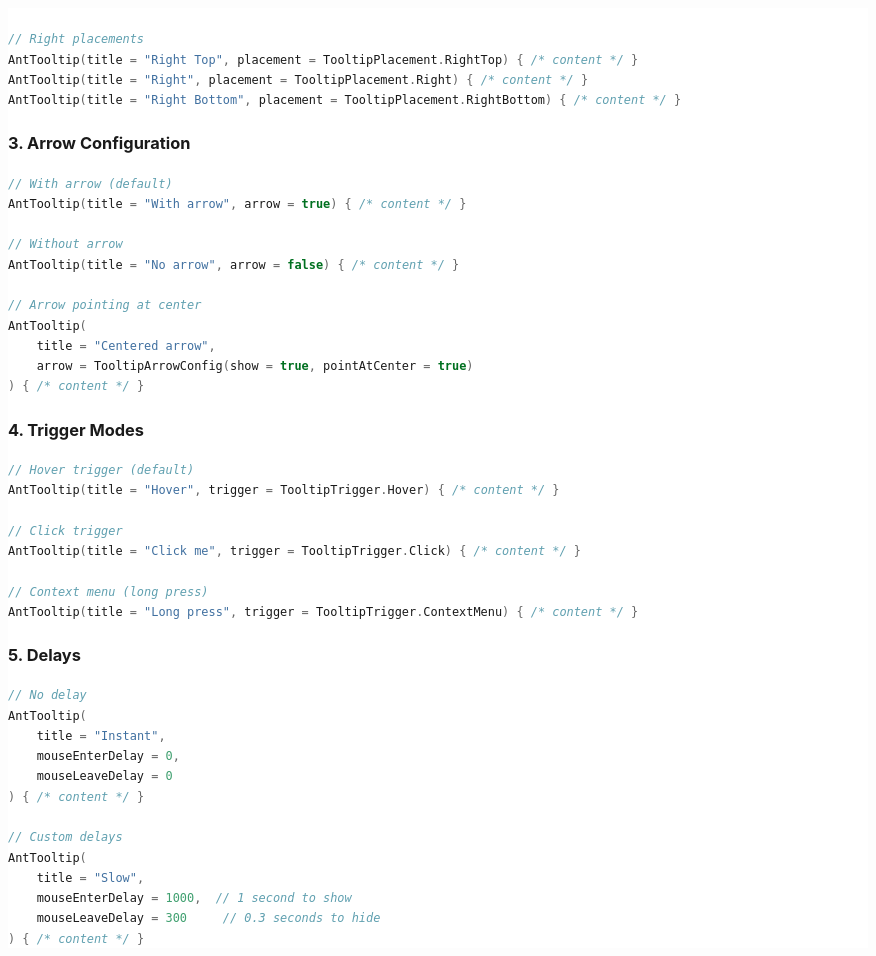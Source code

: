 ```kotlin

// Right placements
AntTooltip(title = "Right Top", placement = TooltipPlacement.RightTop) { /* content */ }
AntTooltip(title = "Right", placement = TooltipPlacement.Right) { /* content */ }
AntTooltip(title = "Right Bottom", placement = TooltipPlacement.RightBottom) { /* content */ }
```

### 3. Arrow Configuration

```kotlin
// With arrow (default)
AntTooltip(title = "With arrow", arrow = true) { /* content */ }

// Without arrow
AntTooltip(title = "No arrow", arrow = false) { /* content */ }

// Arrow pointing at center
AntTooltip(
    title = "Centered arrow",
    arrow = TooltipArrowConfig(show = true, pointAtCenter = true)
) { /* content */ }
```

### 4. Trigger Modes

```kotlin
// Hover trigger (default)
AntTooltip(title = "Hover", trigger = TooltipTrigger.Hover) { /* content */ }

// Click trigger
AntTooltip(title = "Click me", trigger = TooltipTrigger.Click) { /* content */ }

// Context menu (long press)
AntTooltip(title = "Long press", trigger = TooltipTrigger.ContextMenu) { /* content */ }
```

### 5. Delays

```kotlin
// No delay
AntTooltip(
    title = "Instant",
    mouseEnterDelay = 0,
    mouseLeaveDelay = 0
) { /* content */ }

// Custom delays
AntTooltip(
    title = "Slow",
    mouseEnterDelay = 1000,  // 1 second to show
    mouseLeaveDelay = 300     // 0.3 seconds to hide
) { /* content */ }
```
